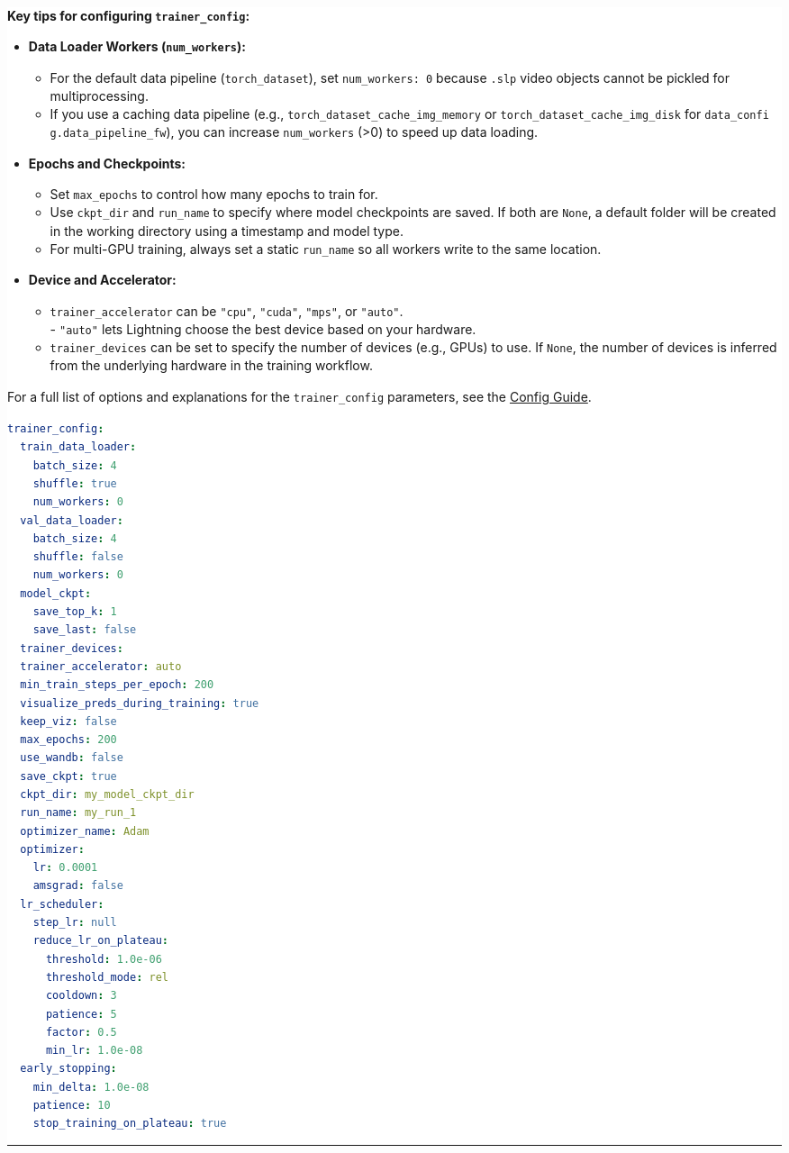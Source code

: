 **Key tips for configuring `trainer_config`:**

- **Data Loader Workers (`num_workers`):**  
    - For the default data pipeline (`torch_dataset`), set `num_workers: 0` because `.slp` video objects cannot be pickled for multiprocessing.
    - If you use a caching data pipeline (e.g., `torch_dataset_cache_img_memory` or `torch_dataset_cache_img_disk` for `data_config.data_pipeline_fw`), you can increase `num_workers` (>0) to speed up data loading.

- **Epochs and Checkpoints:**  
    - Set `max_epochs` to control how many epochs to train for.
    - Use `ckpt_dir` and `run_name` to specify where model checkpoints are saved. If both are `None`, a default folder will be created in the working directory using a timestamp and model type.
    - For multi-GPU training, always set a static `run_name` so all workers write to the same location.

- **Device and Accelerator:**  
    - `trainer_accelerator` can be `"cpu"`, `"cuda"`, `"mps"`, or `"auto"`.  
            - `"auto"` lets Lightning choose the best device based on your hardware.
    - `trainer_devices` can be set to specify the number of devices (e.g., GPUs) to use. If `None`, the number of devices is inferred from the underlying hardware in the training workflow.  

For a full list of options and explanations for the `trainer_config` parameters, see the [Config Guide](config.md#trainer-configuration-trainer_config).

```yaml
trainer_config:
  train_data_loader:
    batch_size: 4
    shuffle: true
    num_workers: 0
  val_data_loader:
    batch_size: 4
    shuffle: false
    num_workers: 0
  model_ckpt:
    save_top_k: 1
    save_last: false
  trainer_devices:
  trainer_accelerator: auto
  min_train_steps_per_epoch: 200
  visualize_preds_during_training: true
  keep_viz: false
  max_epochs: 200
  use_wandb: false
  save_ckpt: true
  ckpt_dir: my_model_ckpt_dir
  run_name: my_run_1
  optimizer_name: Adam
  optimizer:
    lr: 0.0001
    amsgrad: false
  lr_scheduler:
    step_lr: null
    reduce_lr_on_plateau:
      threshold: 1.0e-06
      threshold_mode: rel
      cooldown: 3
      patience: 5
      factor: 0.5
      min_lr: 1.0e-08
  early_stopping:
    min_delta: 1.0e-08
    patience: 10
    stop_training_on_plateau: true
```

---